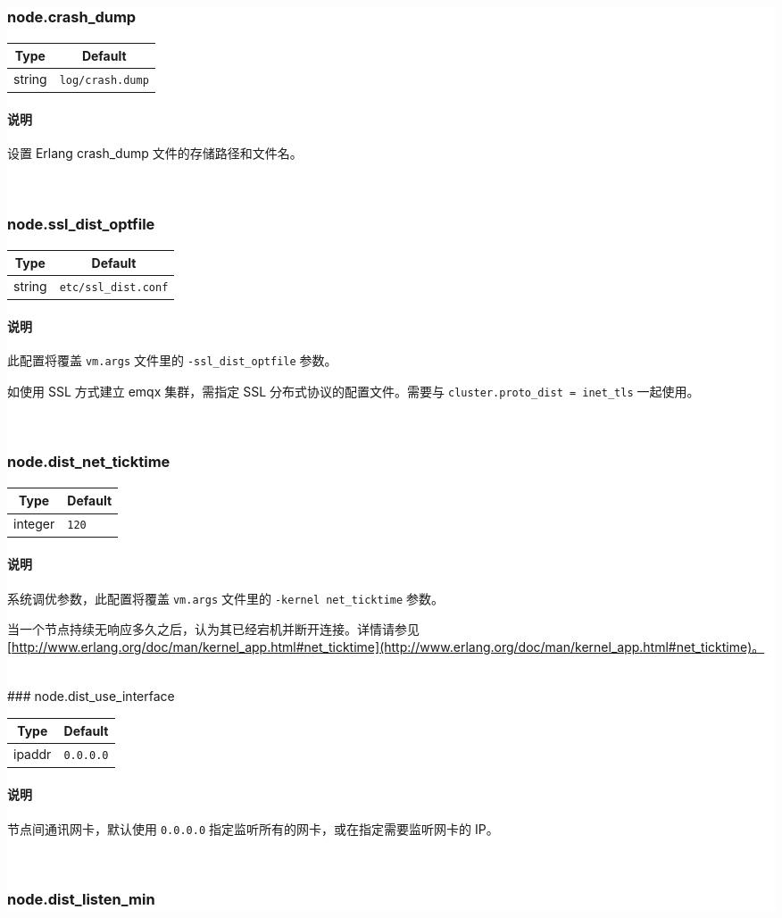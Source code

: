 ### node.crash_dump

| Type   | Default          |
| ------ | ---------------- |
| string | `log/crash.dump` |

#### 说明

设置 Erlang crash_dump 文件的存储路径和文件名。

<br />

### node.ssl_dist_optfile

| Type   | Default             |
| ------ | ------------------- |
| string | `etc/ssl_dist.conf` |

#### 说明

此配置将覆盖 `vm.args` 文件里的 `-ssl_dist_optfile` 参数。

如使用 SSL 方式建立 emqx 集群，需指定 SSL 分布式协议的配置文件。需要与 `cluster.proto_dist = inet_tls` 一起使用。

<br />

### node.dist_net_ticktime

| Type    | Default |
| ------- | ------- |
| integer | `120`   |

#### 说明

系统调优参数，此配置将覆盖 `vm.args` 文件里的 `-kernel net_ticktime` 参数。

当一个节点持续无响应多久之后，认为其已经宕机并断开连接。详情请参见 [http://www.erlang.org/doc/man/kernel_app.html#net_ticktime](http://www.erlang.org/doc/man/kernel_app.html#net_ticktime)。

<br />
### node.dist_use_interface

| Type   | Default   |
| ------ | --------- |
| ipaddr | `0.0.0.0` |

#### 说明

节点间通讯网卡，默认使用 `0.0.0.0` 指定监听所有的网卡，或在指定需要监听网卡的 IP。

<br />

### node.dist_listen_min
